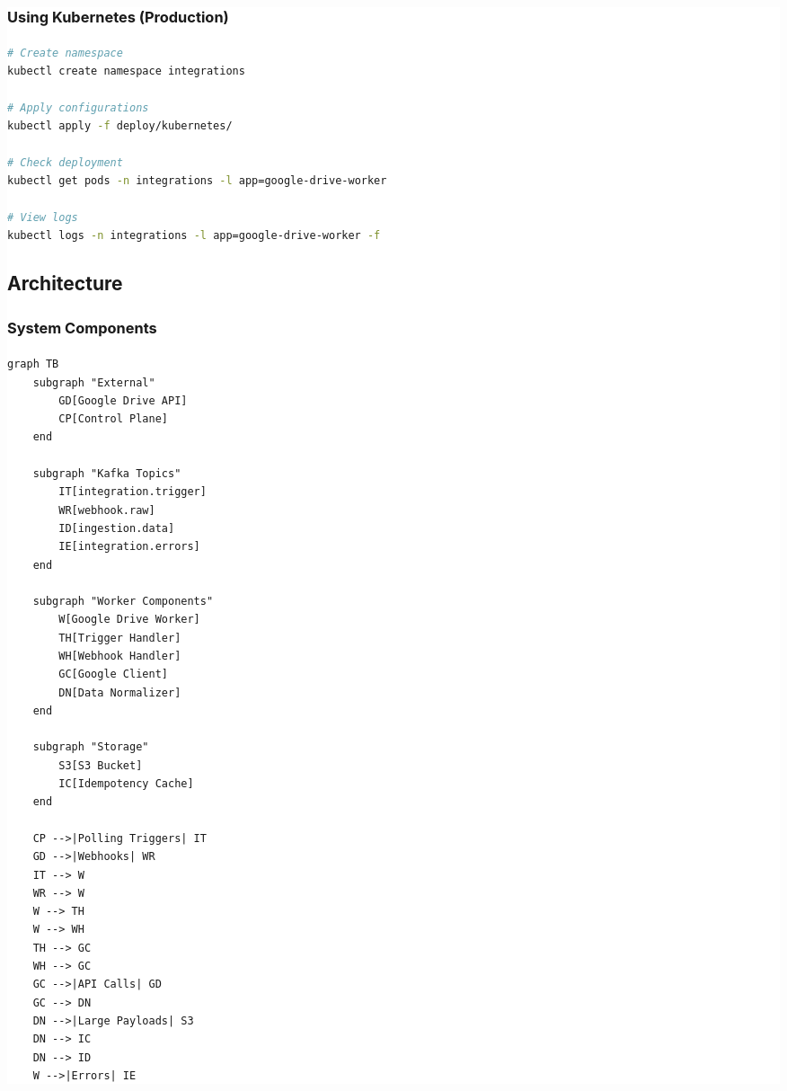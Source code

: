 ### Using Kubernetes (Production)

```bash
# Create namespace
kubectl create namespace integrations

# Apply configurations
kubectl apply -f deploy/kubernetes/

# Check deployment
kubectl get pods -n integrations -l app=google-drive-worker

# View logs
kubectl logs -n integrations -l app=google-drive-worker -f
```

## Architecture

### System Components

```mermaid
graph TB
    subgraph "External"
        GD[Google Drive API]
        CP[Control Plane]
    end

    subgraph "Kafka Topics"
        IT[integration.trigger]
        WR[webhook.raw]
        ID[ingestion.data]
        IE[integration.errors]
    end

    subgraph "Worker Components"
        W[Google Drive Worker]
        TH[Trigger Handler]
        WH[Webhook Handler]
        GC[Google Client]
        DN[Data Normalizer]
    end

    subgraph "Storage"
        S3[S3 Bucket]
        IC[Idempotency Cache]
    end

    CP -->|Polling Triggers| IT
    GD -->|Webhooks| WR
    IT --> W
    WR --> W
    W --> TH
    W --> WH
    TH --> GC
    WH --> GC
    GC -->|API Calls| GD
    GC --> DN
    DN -->|Large Payloads| S3
    DN --> IC
    DN --> ID
    W -->|Errors| IE
```
